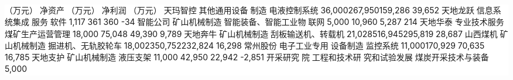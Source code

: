 （万元）
净资产
（万元）
净利润
（万元）
天玛智控
其他通用设备
制造
电液控制系统
36,000267,950159,286
39,652
天地龙跃
信息系统集成
服务
软件
1,117
361
360
-34
智能公司
矿山机械制造
智能装备、智能工业物
联网
5,000
10,960
5,287
214
天地华泰
专业技术服务
煤矿生产运营管理
18,000
75,048
49,390
9,789
天地奔牛
矿山机械制造
刮板输送机、转载机
21,028516,945295,819
28,687
山西煤机
矿山机械制造
掘进机、无轨胶轮车
18,002350,752232,824
16,298
常州股份
电子工业专用
设备制造
监控系统
11,000170,929
70,635
16,785
天地支护
矿山机械制造
液压支架
11,000
42,950
22,942
-2,851
开采研究
院
工程和技术研
究和试验发展
煤炭开采技术与装备
5,000